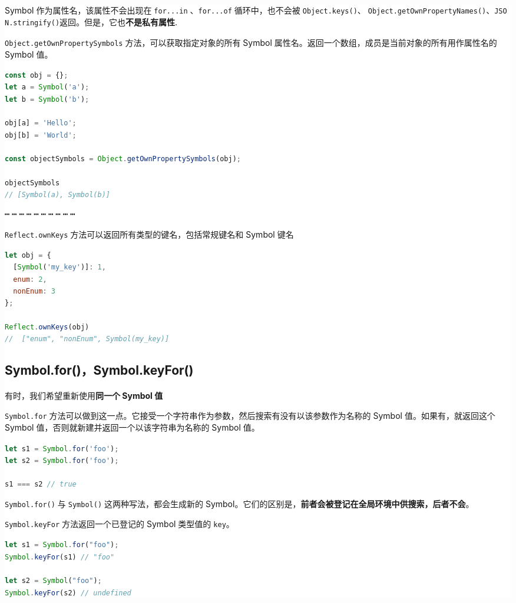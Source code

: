 Symbol 作为属性名，该属性不会出现在 `for...in` 、`for...of` 循环中，也不会被 `Object.keys()`、 `Object.getOwnPropertyNames()`、`JSON.stringify()`返回。但是，它也**不是私有属性**.

`Object.getOwnPropertySymbols` 方法，可以获取指定对象的所有 Symbol 属性名。返回一个数组，成员是当前对象的所有用作属性名的 Symbol 值。

``` js
const obj = {};
let a = Symbol('a');
let b = Symbol('b');

obj[a] = 'Hello';
obj[b] = 'World';

const objectSymbols = Object.getOwnPropertySymbols(obj);

objectSymbols
// [Symbol(a), Symbol(b)]
```

┅ ┅ ┅ ┅ ┅ ┅ ┅ ┅ ┅ ┅ 

`Reflect.ownKeys` 方法可以返回所有类型的键名，包括常规键名和 Symbol 键名

``` js
let obj = {
  [Symbol('my_key')]: 1,
  enum: 2,
  nonEnum: 3
};

Reflect.ownKeys(obj)
//  ["enum", "nonEnum", Symbol(my_key)]
```

## Symbol.for()，Symbol.keyFor()

有时，我们希望重新使用**同一个 Symbol 值**

`Symbol.for` 方法可以做到这一点。它接受一个字符串作为参数，然后搜索有没有以该参数作为名称的 Symbol 值。如果有，就返回这个 Symbol 值，否则就新建并返回一个以该字符串为名称的 Symbol 值。

``` js
let s1 = Symbol.for('foo');
let s2 = Symbol.for('foo');

s1 === s2 // true
```

`Symbol.for()` 与 `Symbol()` 这两种写法，都会生成新的 Symbol。它们的区别是，**前者会被登记在全局环境中供搜索，后者不会**。

`Symbol.keyFor` 方法返回一个已登记的 Symbol 类型值的 `key`。

``` js
let s1 = Symbol.for("foo");
Symbol.keyFor(s1) // "foo"

let s2 = Symbol("foo");
Symbol.keyFor(s2) // undefined
```


  [mySymbol]: 'Hello!'